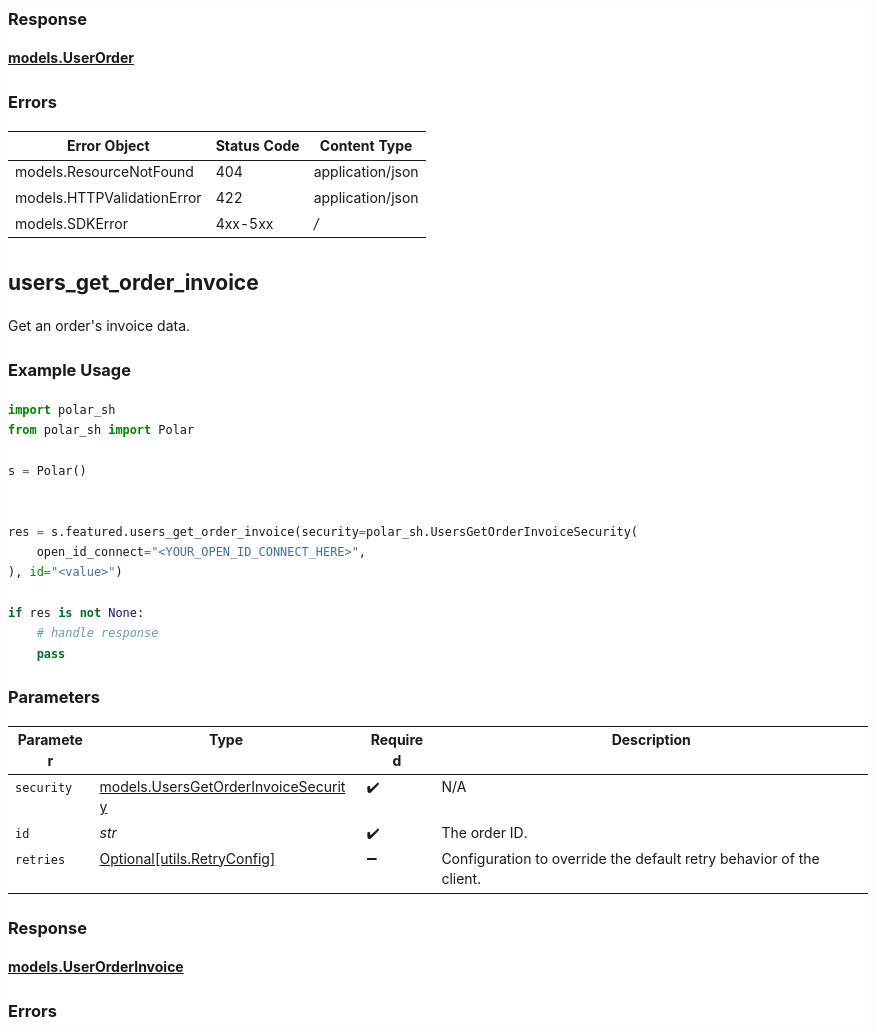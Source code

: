 ### Response

**[models.UserOrder](../../models/userorder.md)**

### Errors

| Error Object               | Status Code                | Content Type               |
| -------------------------- | -------------------------- | -------------------------- |
| models.ResourceNotFound    | 404                        | application/json           |
| models.HTTPValidationError | 422                        | application/json           |
| models.SDKError            | 4xx-5xx                    | */*                        |


## users_get_order_invoice

Get an order's invoice data.

### Example Usage

```python
import polar_sh
from polar_sh import Polar

s = Polar()


res = s.featured.users_get_order_invoice(security=polar_sh.UsersGetOrderInvoiceSecurity(
    open_id_connect="<YOUR_OPEN_ID_CONNECT_HERE>",
), id="<value>")

if res is not None:
    # handle response
    pass

```

### Parameters

| Parameter                                                                           | Type                                                                                | Required                                                                            | Description                                                                         |
| ----------------------------------------------------------------------------------- | ----------------------------------------------------------------------------------- | ----------------------------------------------------------------------------------- | ----------------------------------------------------------------------------------- |
| `security`                                                                          | [models.UsersGetOrderInvoiceSecurity](../../models/usersgetorderinvoicesecurity.md) | :heavy_check_mark:                                                                  | N/A                                                                                 |
| `id`                                                                                | *str*                                                                               | :heavy_check_mark:                                                                  | The order ID.                                                                       |
| `retries`                                                                           | [Optional[utils.RetryConfig]](../../models/utils/retryconfig.md)                    | :heavy_minus_sign:                                                                  | Configuration to override the default retry behavior of the client.                 |

### Response

**[models.UserOrderInvoice](../../models/userorderinvoice.md)**

### Errors
